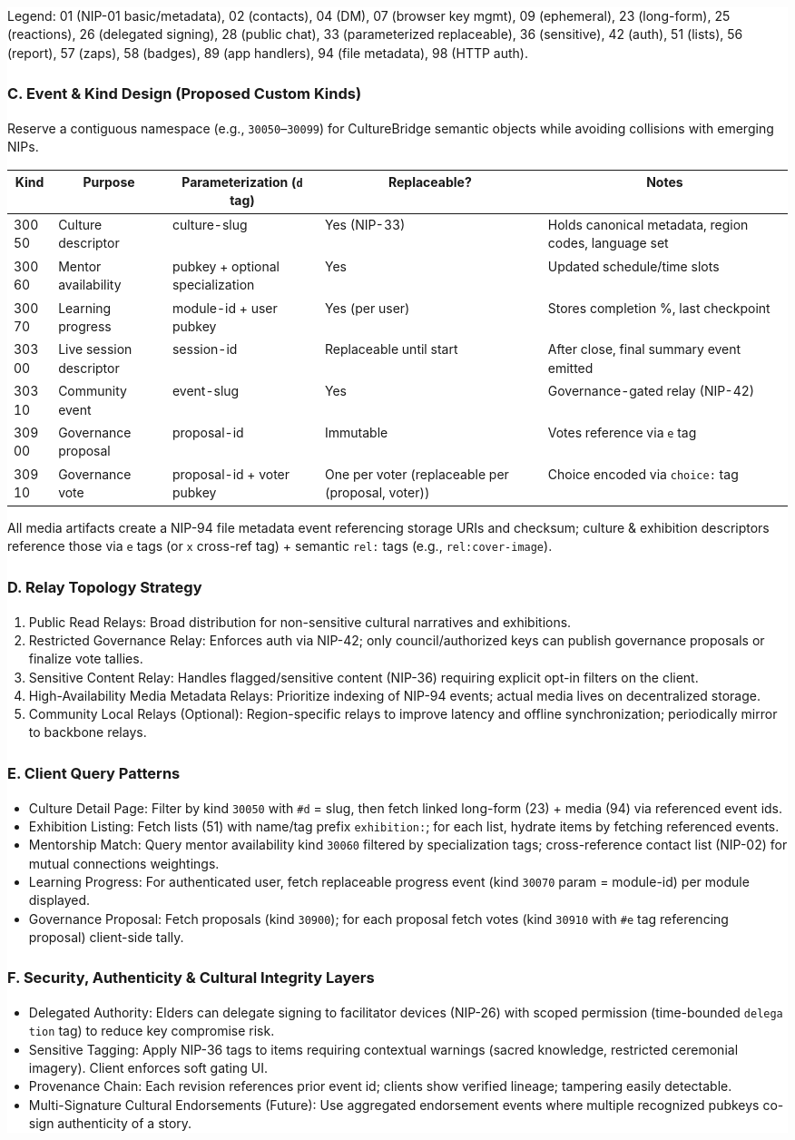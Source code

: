 Legend: 01 (NIP-01 basic/metadata), 02 (contacts), 04 (DM), 07 (browser key mgmt), 09 (ephemeral), 23 (long-form), 25 (reactions), 26 (delegated signing), 28 (public chat), 33 (parameterized replaceable), 36 (sensitive), 42 (auth), 51 (lists), 56 (report), 57 (zaps), 58 (badges), 89 (app handlers), 94 (file metadata), 98 (HTTP auth).

### C. Event & Kind Design (Proposed Custom Kinds)
Reserve a contiguous namespace (e.g., `30050`–`30099`) for CultureBridge semantic objects while avoiding collisions with emerging NIPs.

| Kind | Purpose | Parameterization (`d` tag) | Replaceable? | Notes |
|------|---------|----------------------------|--------------|-------|
| 30050 | Culture descriptor | culture-slug | Yes (NIP-33) | Holds canonical metadata, region codes, language set |
| 30060 | Mentor availability | pubkey + optional specialization | Yes | Updated schedule/time slots |
| 30070 | Learning progress | module-id + user pubkey | Yes (per user) | Stores completion %, last checkpoint |
| 30300 | Live session descriptor | session-id | Replaceable until start | After close, final summary event emitted |
| 30310 | Community event | event-slug | Yes | Governance-gated relay (NIP-42) |
| 30900 | Governance proposal | proposal-id | Immutable | Votes reference via `e` tag |
| 30910 | Governance vote | proposal-id + voter pubkey | One per voter (replaceable per (proposal, voter)) | Choice encoded via `choice:` tag |

All media artifacts create a NIP-94 file metadata event referencing storage URIs and checksum; culture & exhibition descriptors reference those via `e` tags (or `x` cross-ref tag) + semantic `rel:` tags (e.g., `rel:cover-image`).

### D. Relay Topology Strategy
1. Public Read Relays: Broad distribution for non-sensitive cultural narratives and exhibitions.
2. Restricted Governance Relay: Enforces auth via NIP-42; only council/authorized keys can publish governance proposals or finalize vote tallies.
3. Sensitive Content Relay: Handles flagged/sensitive content (NIP-36) requiring explicit opt-in filters on the client.
4. High-Availability Media Metadata Relays: Prioritize indexing of NIP-94 events; actual media lives on decentralized storage.
5. Community Local Relays (Optional): Region-specific relays to improve latency and offline synchronization; periodically mirror to backbone relays.

### E. Client Query Patterns
* Culture Detail Page: Filter by kind `30050` with `#d` = slug, then fetch linked long-form (23) + media (94) via referenced event ids.
* Exhibition Listing: Fetch lists (51) with name/tag prefix `exhibition:`; for each list, hydrate items by fetching referenced events.
* Mentorship Match: Query mentor availability kind `30060` filtered by specialization tags; cross-reference contact list (NIP-02) for mutual connections weightings.
* Learning Progress: For authenticated user, fetch replaceable progress event (kind `30070` param = module-id) per module displayed.
* Governance Proposal: Fetch proposals (kind `30900`); for each proposal fetch votes (kind `30910` with `#e` tag referencing proposal) client-side tally.

### F. Security, Authenticity & Cultural Integrity Layers
* Delegated Authority: Elders can delegate signing to facilitator devices (NIP-26) with scoped permission (time-bounded `delegation` tag) to reduce key compromise risk.
* Sensitive Tagging: Apply NIP-36 tags to items requiring contextual warnings (sacred knowledge, restricted ceremonial imagery). Client enforces soft gating UI.
* Provenance Chain: Each revision references prior event id; clients show verified lineage; tampering easily detectable.
* Multi-Signature Cultural Endorsements (Future): Use aggregated endorsement events where multiple recognized pubkeys co-sign authenticity of a story.
